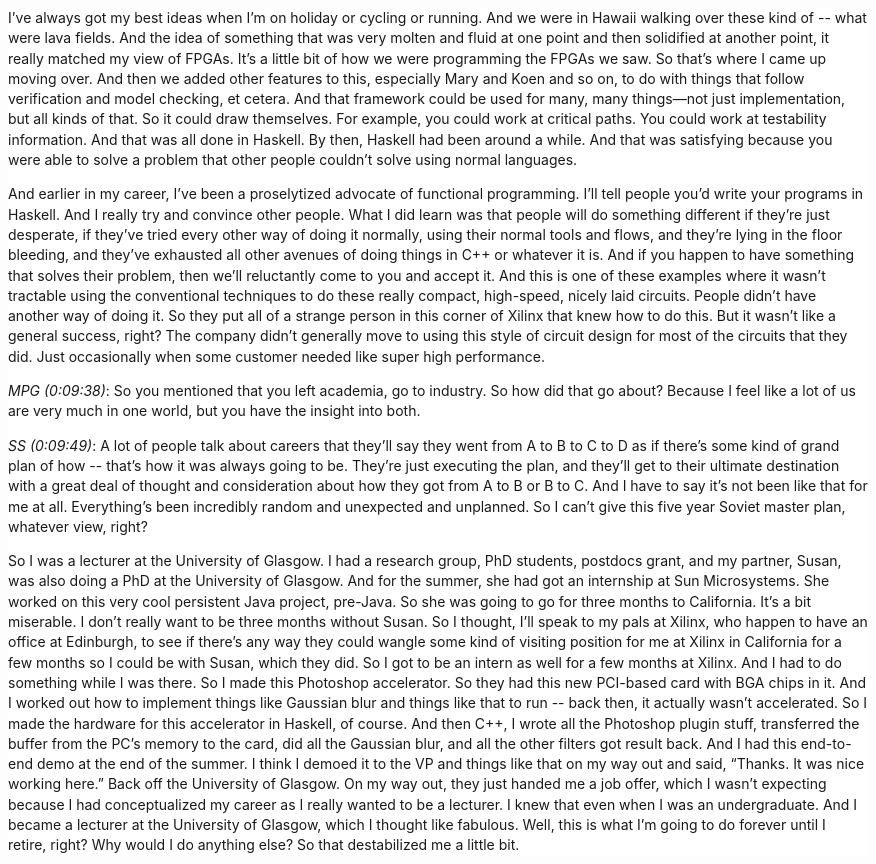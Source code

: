 I’ve always got my best ideas when I’m on holiday or cycling or running. And we were in Hawaii walking over these kind of -- what were lava fields. And the idea of something that was very molten and fluid at one point and then solidified at another point, it really matched my view of FPGAs. It’s a little bit of how we were programming the FPGAs we saw. So that’s where I came up moving over. And then we added other features to this, especially Mary and Koen and so on, to do with things that follow verification and model checking, et cetera. And that framework could be used for many, many things—not just implementation, but all kinds of that. So it could draw themselves. For example, you could work at critical paths. You could work at testability information. And that was all done in Haskell. By then, Haskell had been around a while. And that was satisfying because you were able to solve a problem that other people couldn’t solve using normal languages. 

And earlier in my career, I’ve been a proselytized advocate of functional programming. I’ll tell people you’d write your programs in Haskell. And I really try and convince other people. What I did learn was that people will do something different if they’re just desperate, if they’ve tried every other way of doing it normally, using their normal tools and flows, and they’re lying in the floor bleeding, and they’ve exhausted all other avenues of doing things in C++ or whatever it is. And if you happen to have something that solves their problem, then we’ll reluctantly come to you and accept it. And this is one of these examples where it wasn’t tractable using the conventional techniques to do these really compact, high-speed, nicely laid circuits. People didn’t have another way of doing it. So they put all of a strange person in this corner of Xilinx that knew how to do this. But it wasn’t like a general success, right? The company didn’t generally move to using this style of circuit design for most of the circuits that they did. Just occasionally when some customer needed like super high performance. 

*MPG (0:09:38)*: So you mentioned that you left academia, go to industry. So how did that go about? Because I feel like a lot of us are very much in one world, but you have the insight into both.

*SS (0:09:49)*: A lot of people talk about careers that they’ll say they went from A to B to C to D as if there’s some kind of grand plan of how -- that’s how it was always going to be. They’re just executing the plan, and they’ll get to their ultimate destination with a great deal of thought and consideration about how they got from A to B or B to C. And I have to say it’s not been like that for me at all. Everything’s been incredibly random and unexpected and unplanned. So I can’t give this five year Soviet master plan, whatever view, right? 

So I was a lecturer at the University of Glasgow. I had a research group, PhD students, postdocs grant, and my partner, Susan, was also doing a PhD at the University of Glasgow. And for the summer, she had got an internship at Sun Microsystems. She worked on this very cool persistent Java project, pre-Java. So she was going to go for three months to California. It’s a bit miserable. I don’t really want to be three months without Susan. So I thought, I’ll speak to my pals at Xilinx, who happen to have an office at Edinburgh, to see if there’s any way they could wangle some kind of visiting position for me at Xilinx in California for a few months so I could be with Susan, which they did. So I got to be an intern as well for a few months at Xilinx. And I had to do something while I was there. So I made this Photoshop accelerator. So they had this new PCI-based card with BGA chips in it. And I worked out how to implement things like Gaussian blur and things like that to run -- back then, it actually wasn’t accelerated. So I made the hardware for this accelerator in Haskell, of course. And then C++, I wrote all the Photoshop plugin stuff, transferred the buffer from the PC’s memory to the card, did all the Gaussian blur, and all the other filters got result back. And I had this end-to-end demo at the end of the summer. I think I demoed it to the VP and things like that on my way out and said, “Thanks. It was nice working here.” Back off the University of Glasgow. On my way out, they just handed me a job offer, which I wasn’t expecting because I had conceptualized my career as I really wanted to be a lecturer. I knew that even when I was an undergraduate. And I became a lecturer at the University of Glasgow, which I thought like fabulous. Well, this is what I’m going to do forever until I retire, right? Why would I do anything else? So that destabilized me a little bit. 
